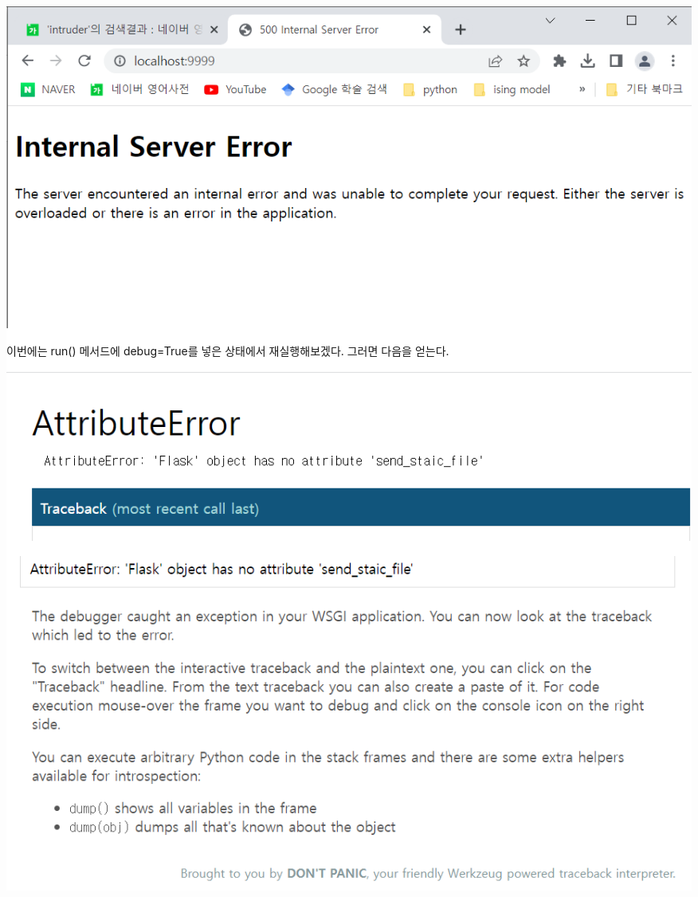 ![플라스크 디버그 미설정시.PNG](/images/2023-02-24/2023-02-24-web-server-with-python-4.png)

이번에는 run() 메서드에 debug=True를 넣은 상태에서 재실행해보겠다. 그러면 다음을 얻는다. 

![플라스크 디버그 설정시1.PNG](/images/2023-02-24/2023-02-24-web-server-with-python-5.png)

![플라스크 디버스 설정시2.PNG](/images/2023-02-24/2023-02-24-web-server-with-python-6.png)
